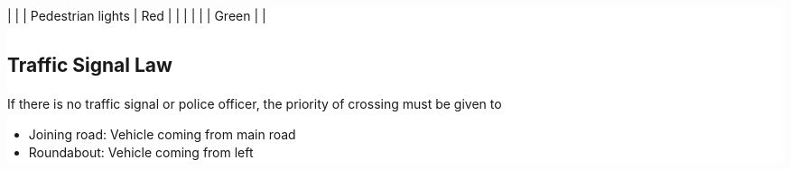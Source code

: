 |                                                                            |                                                                                             | Pedestrian lights                                                                                                                                                                                                       | Red                                                                                                                                                                                                                           |                                                                                                                                                                                                              |
|                                                                            |                                                                                             |                                                                                                                                                                                                                         | Green                                                                                                                                                                                                                         |                                                                                                                                                                                                              |

## Traffic Signal Law

If there is no traffic signal or police officer, the priority of crossing must be given to

- Joining road: Vehicle coming from main road
- Roundabout: Vehicle coming from left
